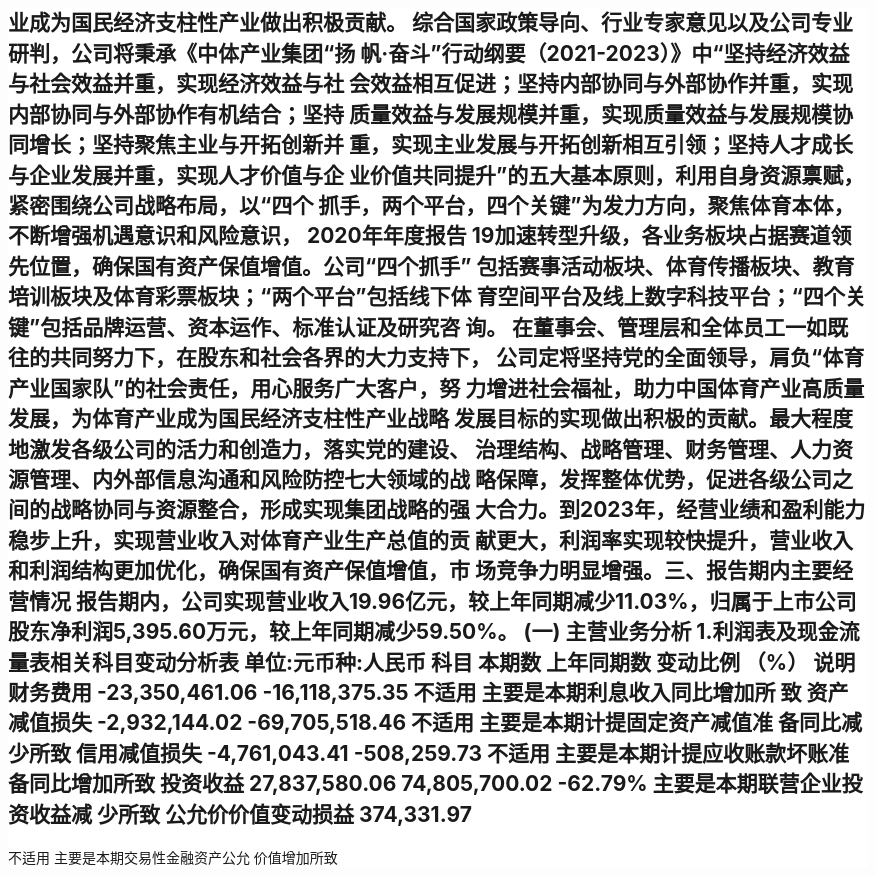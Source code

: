 业成为国民经济支柱性产业做出积极贡献。
综合国家政策导向、行业专家意见以及公司专业研判，公司将秉承《中体产业集团“扬
帆·奋斗”行动纲要（2021-2023）》中“坚持经济效益与社会效益并重，实现经济效益与社
会效益相互促进；坚持内部协同与外部协作并重，实现内部协同与外部协作有机结合；坚持
质量效益与发展规模并重，实现质量效益与发展规模协同增长；坚持聚焦主业与开拓创新并
重，实现主业发展与开拓创新相互引领；坚持人才成长与企业发展并重，实现人才价值与企
业价值共同提升”的五大基本原则，利用自身资源禀赋，紧密围绕公司战略布局，以“四个
抓手，两个平台，四个关键”为发力方向，聚焦体育本体，不断增强机遇意识和风险意识，
2020年年度报告
19加速转型升级，各业务板块占据赛道领先位置，确保国有资产保值增值。公司“四个抓手”
包括赛事活动板块、体育传播板块、教育培训板块及体育彩票板块；“两个平台”包括线下体
育空间平台及线上数字科技平台；“四个关键”包括品牌运营、资本运作、标准认证及研究咨
询。
在董事会、管理层和全体员工一如既往的共同努力下，在股东和社会各界的大力支持下，
公司定将坚持党的全面领导，肩负“体育产业国家队”的社会责任，用心服务广大客户，努
力增进社会福祉，助力中国体育产业高质量发展，为体育产业成为国民经济支柱性产业战略
发展目标的实现做出积极的贡献。最大程度地激发各级公司的活力和创造力，落实党的建设、
治理结构、战略管理、财务管理、人力资源管理、内外部信息沟通和风险防控七大领域的战
略保障，发挥整体优势，促进各级公司之间的战略协同与资源整合，形成实现集团战略的强
大合力。到2023年，经营业绩和盈利能力稳步上升，实现营业收入对体育产业生产总值的贡
献更大，利润率实现较快提升，营业收入和利润结构更加优化，确保国有资产保值增值，市
场竞争力明显增强。三、报告期内主要经营情况
报告期内，公司实现营业收入19.96亿元，较上年同期减少11.03%，归属于上市公司
股东净利润5,395.60万元，较上年同期减少59.50%。
(一)
主营业务分析
1.利润表及现金流量表相关科目变动分析表
单位:元币种:人民币
科目
本期数
上年同期数
变动比例
（%）
说明
财务费用
-23,350,461.06
-16,118,375.35
不适用
主要是本期利息收入同比增加所
致
资产减值损失
-2,932,144.02
-69,705,518.46
不适用
主要是本期计提固定资产减值准
备同比减少所致
信用减值损失
-4,761,043.41
-508,259.73
不适用
主要是本期计提应收账款坏账准
备同比增加所致
投资收益
27,837,580.06
74,805,700.02
-62.79%
主要是本期联营企业投资收益减
少所致
公允价价值变动损益
374,331.97
-
不适用
主要是本期交易性金融资产公允
价值增加所致